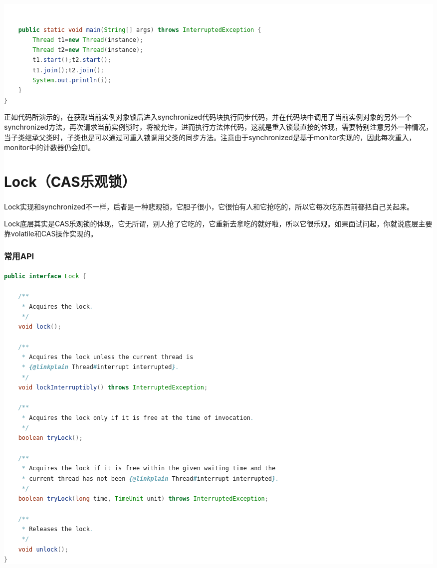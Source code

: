 ```java


    public static void main(String[] args) throws InterruptedException {
        Thread t1=new Thread(instance);
        Thread t2=new Thread(instance);
        t1.start();t2.start();
        t1.join();t2.join();
        System.out.println(i);
    }
}
```

正如代码所演示的，在获取当前实例对象锁后进入synchronized代码块执行同步代码，并在代码块中调用了当前实例对象的另外一个synchronized方法，再次请求当前实例锁时，将被允许，进而执行方法体代码，这就是重入锁最直接的体现，需要特别注意另外一种情况，当子类继承父类时，子类也是可以通过可重入锁调用父类的同步方法。注意由于synchronized是基于monitor实现的，因此每次重入，monitor中的计数器仍会加1。


# Lock（CAS乐观锁）

Lock实现和synchronized不一样，后者是一种悲观锁，它胆子很小，它很怕有人和它抢吃的，所以它每次吃东西前都把自己关起来。

Lock底层其实是CAS乐观锁的体现，它无所谓，别人抢了它吃的，它重新去拿吃的就好啦，所以它很乐观。如果面试问起，你就说底层主要靠volatile和CAS操作实现的。

### 常用API

```java
public interface Lock {

    /**
     * Acquires the lock.
     */
    void lock();

    /**
     * Acquires the lock unless the current thread is
     * {@linkplain Thread#interrupt interrupted}.
     */
    void lockInterruptibly() throws InterruptedException;

    /**
     * Acquires the lock only if it is free at the time of invocation.
     */
    boolean tryLock();

    /**
     * Acquires the lock if it is free within the given waiting time and the
     * current thread has not been {@linkplain Thread#interrupt interrupted}.
     */
    boolean tryLock(long time, TimeUnit unit) throws InterruptedException;

    /**
     * Releases the lock.
     */
    void unlock();
}
```
